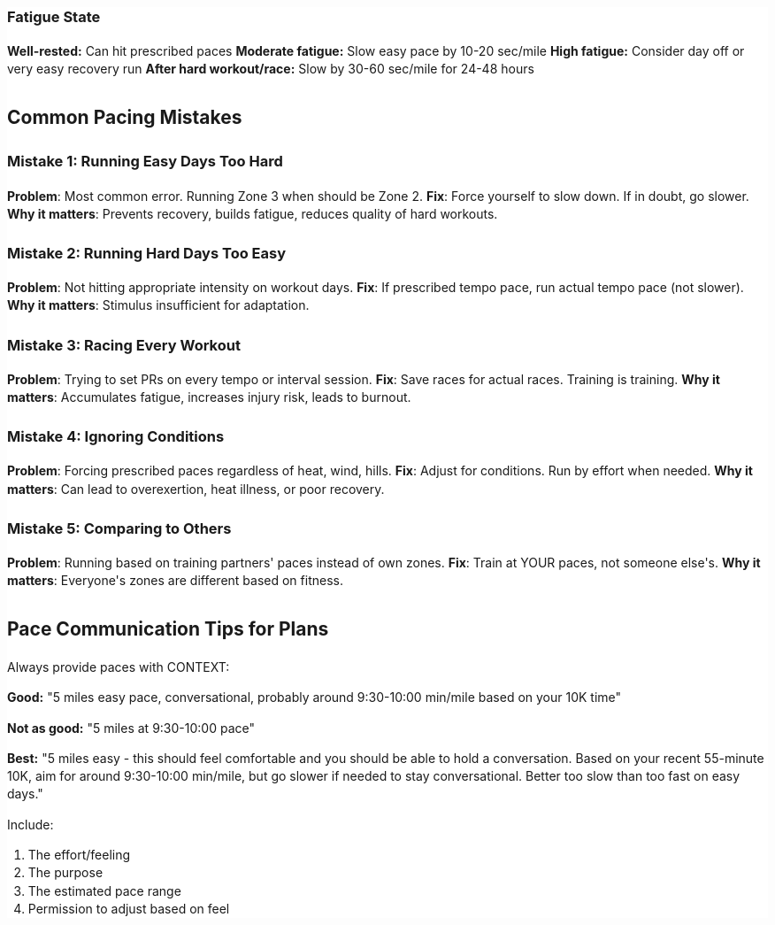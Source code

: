 ### Fatigue State

**Well-rested:** Can hit prescribed paces
**Moderate fatigue:** Slow easy pace by 10-20 sec/mile
**High fatigue:** Consider day off or very easy recovery run
**After hard workout/race:** Slow by 30-60 sec/mile for 24-48 hours

## Common Pacing Mistakes

### Mistake 1: Running Easy Days Too Hard
**Problem**: Most common error. Running Zone 3 when should be Zone 2.
**Fix**: Force yourself to slow down. If in doubt, go slower.
**Why it matters**: Prevents recovery, builds fatigue, reduces quality of hard workouts.

### Mistake 2: Running Hard Days Too Easy
**Problem**: Not hitting appropriate intensity on workout days.
**Fix**: If prescribed tempo pace, run actual tempo pace (not slower).
**Why it matters**: Stimulus insufficient for adaptation.

### Mistake 3: Racing Every Workout
**Problem**: Trying to set PRs on every tempo or interval session.
**Fix**: Save races for actual races. Training is training.
**Why it matters**: Accumulates fatigue, increases injury risk, leads to burnout.

### Mistake 4: Ignoring Conditions
**Problem**: Forcing prescribed paces regardless of heat, wind, hills.
**Fix**: Adjust for conditions. Run by effort when needed.
**Why it matters**: Can lead to overexertion, heat illness, or poor recovery.

### Mistake 5: Comparing to Others
**Problem**: Running based on training partners' paces instead of own zones.
**Fix**: Train at YOUR paces, not someone else's.
**Why it matters**: Everyone's zones are different based on fitness.

## Pace Communication Tips for Plans

Always provide paces with CONTEXT:

**Good:**
"5 miles easy pace, conversational, probably around 9:30-10:00 min/mile based on your 10K time"

**Not as good:**
"5 miles at 9:30-10:00 pace"

**Best:**
"5 miles easy - this should feel comfortable and you should be able to hold a conversation. Based on your recent 55-minute 10K, aim for around 9:30-10:00 min/mile, but go slower if needed to stay conversational. Better too slow than too fast on easy days."

Include:
1. The effort/feeling
2. The purpose
3. The estimated pace range
4. Permission to adjust based on feel
